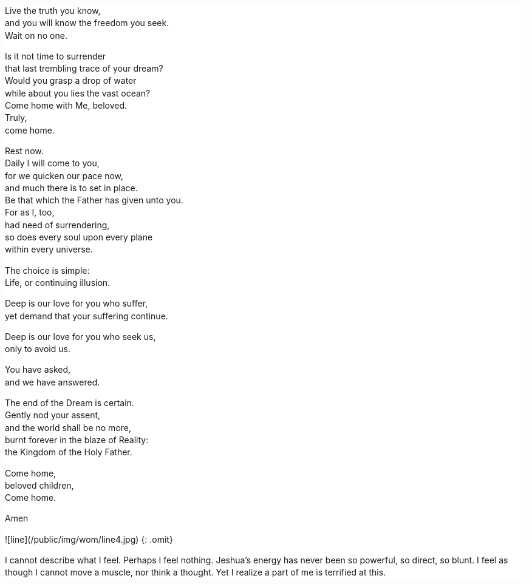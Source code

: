Live the truth you know,<br/>
and you will know the freedom you seek.<br/>
Wait on no one.

Is it not time to surrender<br/>
that last trembling trace of your dream?<br/>
Would you grasp a drop of water<br/>
while about you lies the vast ocean?<br/>
Come home with Me, beloved.<br/>
Truly,<br/>
come home.

Rest now.<br/>
Daily I will come to you,<br/>
for we quicken our pace now,<br/>
and much there is to set in place.<br/>
Be that which the Father has given unto you.<br/>
For as I, too,<br/>
had need of surrendering,<br/>
so does every soul upon every plane<br/>
within every universe.

The choice is simple:<br/>
Life, or continuing illusion.

Deep is our love for you who suffer,<br/>
yet demand that your suffering continue.

Deep is our love for you who seek us,<br/>
only to avoid us.

You have asked,<br/>
and we have answered.

The end of the Dream is certain.<br/>
Gently nod your assent,<br/>
and the world shall be no more,<br/>
burnt forever in the blaze of Reality:<br/>
the Kingdom of the Holy Father.

Come home,<br/>
beloved children,<br/>
Come home.

Amen

</div>

<div markdown="1" class="center">
![line](/public/img/wom/line4.jpg)
{: .omit}
</div>

I cannot describe what I feel. Perhaps I feel nothing. Jeshua’s energy
has never been so powerful, so direct, so blunt. I feel as though I
cannot move a muscle, nor think a thought. Yet I realize a part of me is
terrified at this.
